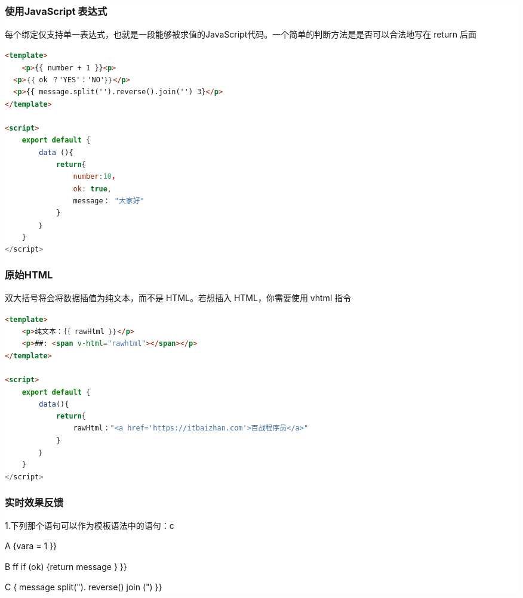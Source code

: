 ### 使用JavaScript 表达式

每个绑定仅支持单一表达式，也就是一段能够被求值的JavaScript代码。一个简单的判断方法是是否可以合法地写在 return 后面

```html
<template>
	<p>{{ number + 1 }}<p>
  <p>｛｛ ok ？'YES'：'NO'｝｝</p>
  <p>{{ message.split('').reverse().join('') 3}</p>
</template>

<script>
	export default {
		data (){
			return{
				number:10，
				ok: true,
				message： "大家好"
			}
		｝
 	}
</script>
```

### 原始HTML
双大括号将会将数据插值为纯文本，而不是 HTML。若想插入 HTML，你需要使用 vhtml 指令

```html
<template>
	<p>纯文本：｛｛ rawHtml ｝｝</p>
	<p>##: <span v-html="rawhtml"></span></p>
</template>

<script>
	export default {
		data(){
			return{
				rawHtml："<a href='https://itbaizhan.com'>百战程序员</a>"
			}
		｝
	}
</script>
```

### 实时效果反馈

1.下列那个语句可以作为模板语法中的语句：c

A {vara = 1 }}

B ff if (ok) {return message } }}

C { message split("). reverse() join (") }}
